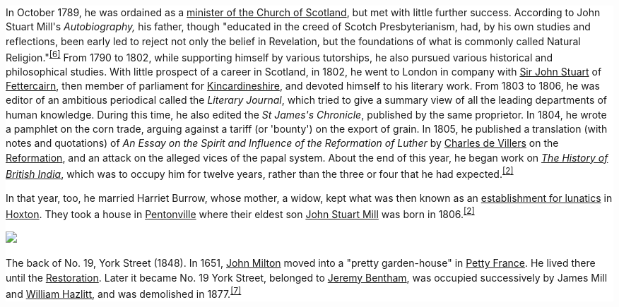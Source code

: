 In October 1789, he was ordained as a [minister of the Church of Scotland](https://en.wikipedia.org/wiki/Minister_of_the_Church_of_Scotland "Minister of the Church of Scotland"), but met with little further success. According to John Stuart Mill's _Autobiography,_ his father, though "educated in the creed of Scotch Presbyterianism, had, by his own studies and reflections, been early led to reject not only the belief in Revelation, but the foundations of what is commonly called Natural Religion."<sup id="cite_ref-6"><a href="https://en.wikipedia.org/wiki/James_Mill#cite_note-6">[6]</a></sup> From 1790 to 1802, while supporting himself by various tutorships, he also pursued various historical and philosophical studies. With little prospect of a career in Scotland, in 1802, he went to London in company with [Sir John Stuart](https://en.wikipedia.org/wiki/Sir_John_Stuart,_4th_Baronet "Sir John Stuart, 4th Baronet") of [Fettercairn](https://en.wikipedia.org/wiki/Fettercairn "Fettercairn"), then member of parliament for [Kincardineshire](https://en.wikipedia.org/wiki/Kincardineshire "Kincardineshire"), and devoted himself to his literary work. From 1803 to 1806, he was editor of an ambitious periodical called the _Literary Journal_, which tried to give a summary view of all the leading departments of human knowledge. During this time, he also edited the _St James's Chronicle_, published by the same proprietor. In 1804, he wrote a pamphlet on the corn trade, arguing against a tariff (or 'bounty') on the export of grain. In 1805, he published a translation (with notes and quotations) of _An Essay on the Spirit and Influence of the Reformation of Luther_ by [Charles de Villers](https://en.wikipedia.org/wiki/Charles_de_Villers "Charles de Villers") on the [Reformation](https://en.wikipedia.org/wiki/Protestant_Reformation "Protestant Reformation"), and an attack on the alleged vices of the papal system. About the end of this year, he began work on _[The History of British India](https://en.wikipedia.org/wiki/The_History_of_British_India "The History of British India")_, which was to occupy him for twelve years, rather than the three or four that he had expected.<sup id="cite_ref-FOOTNOTEChisholm1911453_2-3"><a href="https://en.wikipedia.org/wiki/James_Mill#cite_note-FOOTNOTEChisholm1911453-2">[2]</a></sup>

In that year, too, he married Harriet Burrow, whose mother, a widow, kept what was then known as an [establishment for lunatics](https://en.wikipedia.org/wiki/Lunatic_asylum "Lunatic asylum") in [Hoxton](https://en.wikipedia.org/wiki/Hoxton#Almshouses_and_madhouses "Hoxton"). They took a house in [Pentonville](https://en.wikipedia.org/wiki/Pentonville "Pentonville") where their eldest son [John Stuart Mill](https://en.wikipedia.org/wiki/John_Stuart_Mill "John Stuart Mill") was born in 1806.<sup id="cite_ref-FOOTNOTEChisholm1911453_2-4"><a href="https://en.wikipedia.org/wiki/James_Mill#cite_note-FOOTNOTEChisholm1911453-2">[2]</a></sup>

[![](https://upload.wikimedia.org/wikipedia/commons/thumb/6/61/19_York_Street%2C_Westminster_%281848%29.jpg/220px-19_York_Street%2C_Westminster_%281848%29.jpg)](https://en.wikipedia.org/wiki/File:19_York_Street,_Westminster_(1848).jpg)

The back of No. 19, York Street (1848). In 1651, [John Milton](https://en.wikipedia.org/wiki/John_Milton "John Milton") moved into a "pretty garden-house" in [Petty France](https://en.wikipedia.org/wiki/Petty_France,_London "Petty France, London"). He lived there until the [Restoration](https://en.wikipedia.org/wiki/Restoration_(England) "Restoration (England)"). Later it became No. 19 York Street, belonged to [Jeremy Bentham](https://en.wikipedia.org/wiki/Jeremy_Bentham "Jeremy Bentham"), was occupied successively by James Mill and [William Hazlitt](https://en.wikipedia.org/wiki/William_Hazlitt "William Hazlitt"), and was demolished in 1877.<sup id="cite_ref-FOOTNOTEStephen189432_7-0"><a href="https://en.wikipedia.org/wiki/James_Mill#cite_note-FOOTNOTEStephen189432-7">[7]</a></sup>
